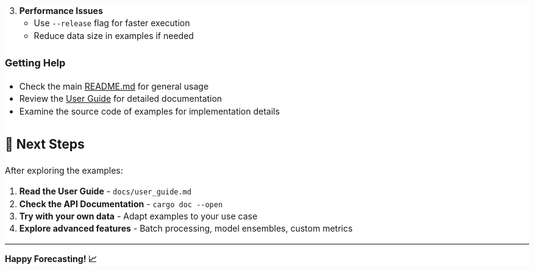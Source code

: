 3. **Performance Issues**
   - Use `--release` flag for faster execution
   - Reduce data size in examples if needed

### Getting Help

- Check the main [README.md](../README.md) for general usage
- Review the [User Guide](../docs/user_guide.md) for detailed documentation
- Examine the source code of examples for implementation details

## 🚀 Next Steps

After exploring the examples:

1. **Read the User Guide** - `docs/user_guide.md`
2. **Check the API Documentation** - `cargo doc --open`
3. **Try with your own data** - Adapt examples to your use case
4. **Explore advanced features** - Batch processing, model ensembles, custom metrics

---

**Happy Forecasting! 📈** 